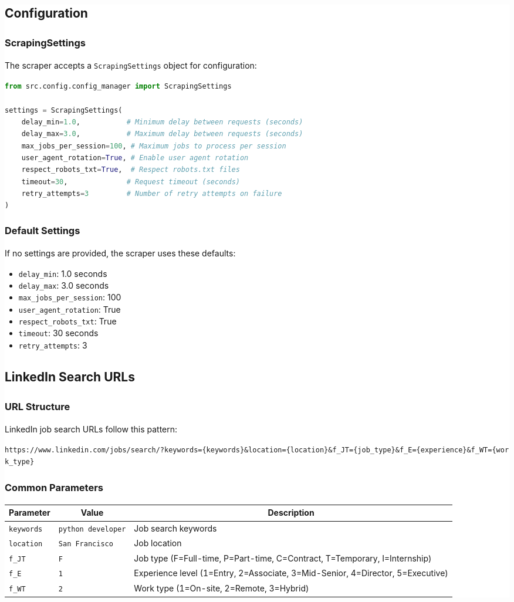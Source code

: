 ## Configuration

### ScrapingSettings

The scraper accepts a `ScrapingSettings` object for configuration:

```python
from src.config.config_manager import ScrapingSettings

settings = ScrapingSettings(
    delay_min=1.0,           # Minimum delay between requests (seconds)
    delay_max=3.0,           # Maximum delay between requests (seconds)
    max_jobs_per_session=100, # Maximum jobs to process per session
    user_agent_rotation=True, # Enable user agent rotation
    respect_robots_txt=True,  # Respect robots.txt files
    timeout=30,              # Request timeout (seconds)
    retry_attempts=3         # Number of retry attempts on failure
)
```

### Default Settings

If no settings are provided, the scraper uses these defaults:
- `delay_min`: 1.0 seconds
- `delay_max`: 3.0 seconds
- `max_jobs_per_session`: 100
- `user_agent_rotation`: True
- `respect_robots_txt`: True
- `timeout`: 30 seconds
- `retry_attempts`: 3

## LinkedIn Search URLs

### URL Structure
LinkedIn job search URLs follow this pattern:
```
https://www.linkedin.com/jobs/search/?keywords={keywords}&location={location}&f_JT={job_type}&f_E={experience}&f_WT={work_type}
```

### Common Parameters

| Parameter | Value | Description |
|-----------|-------|-------------|
| `keywords` | `python developer` | Job search keywords |
| `location` | `San Francisco` | Job location |
| `f_JT` | `F` | Job type (F=Full-time, P=Part-time, C=Contract, T=Temporary, I=Internship) |
| `f_E` | `1` | Experience level (1=Entry, 2=Associate, 3=Mid-Senior, 4=Director, 5=Executive) |
| `f_WT` | `2` | Work type (1=On-site, 2=Remote, 3=Hybrid) |
